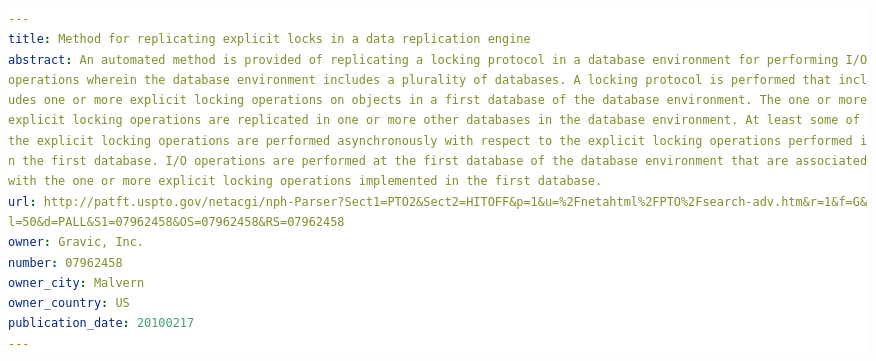 ```yaml
---
title: Method for replicating explicit locks in a data replication engine
abstract: An automated method is provided of replicating a locking protocol in a database environment for performing I/O operations wherein the database environment includes a plurality of databases. A locking protocol is performed that includes one or more explicit locking operations on objects in a first database of the database environment. The one or more explicit locking operations are replicated in one or more other databases in the database environment. At least some of the explicit locking operations are performed asynchronously with respect to the explicit locking operations performed in the first database. I/O operations are performed at the first database of the database environment that are associated with the one or more explicit locking operations implemented in the first database.
url: http://patft.uspto.gov/netacgi/nph-Parser?Sect1=PTO2&Sect2=HITOFF&p=1&u=%2Fnetahtml%2FPTO%2Fsearch-adv.htm&r=1&f=G&l=50&d=PALL&S1=07962458&OS=07962458&RS=07962458
owner: Gravic, Inc.
number: 07962458
owner_city: Malvern
owner_country: US
publication_date: 20100217
---
```

